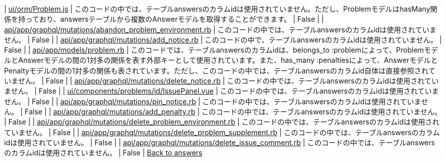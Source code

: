 | [ui/orm/Problem.js](https://github.com/kei-mo/llm-demo-netcon-score-server/blob/fa851159fa03ab03b0a37fa9ccd3b122d7121109/ui/orm/Problem.js) | このコードの中では、テーブルanswersのカラムidは使用されていません。ただし、ProblemモデルはhasMany関係を持っており、answersテーブルから複数のAnswerモデルを取得することができます。 | False |
| [api/app/graphql/mutations/abandon_problem_environment.rb](https://github.com/kei-mo/llm-demo-netcon-score-server/blob/fa851159fa03ab03b0a37fa9ccd3b122d7121109/api/app/graphql/mutations/abandon_problem_environment.rb) | このコードの中では、テーブルanswersのカラムidは使用されていません。 | False |
| [api/app/graphql/mutations/add_notice.rb](https://github.com/kei-mo/llm-demo-netcon-score-server/blob/fa851159fa03ab03b0a37fa9ccd3b122d7121109/api/app/graphql/mutations/add_notice.rb) | このコードの中で、テーブルanswersのカラムidは使用されていません。 | False |
| [api/app/models/problem.rb](https://github.com/kei-mo/llm-demo-netcon-score-server/blob/fa851159fa03ab03b0a37fa9ccd3b122d7121109/api/app/models/problem.rb) | このコードでは、テーブルanswersのカラムidは、belongs_to :problemによって、ProblemモデルとAnswerモデルの間の1対多の関係を表す外部キーとして使用されています。また、has_many :penaltiesによって、AnswerモデルとPenaltyモデルの間の1対多の関係も表されています。ただし、このコードの中では、テーブルanswersのカラムid自体は直接参照されていません。 | False |
| [api/app/graphql/mutations/delete_notice.rb](https://github.com/kei-mo/llm-demo-netcon-score-server/blob/fa851159fa03ab03b0a37fa9ccd3b122d7121109/api/app/graphql/mutations/delete_notice.rb) | このコードの中では、テーブルanswersのカラムidは使用されていません。 | False |
| [ui/components/problems/id/IssuePanel.vue](https://github.com/kei-mo/llm-demo-netcon-score-server/blob/fa851159fa03ab03b0a37fa9ccd3b122d7121109/ui/components/problems/id/IssuePanel.vue) | このコードの中では、テーブルanswersのカラムidは使用されていません。 | False |
| [api/app/graphql/mutations/pin_notice.rb](https://github.com/kei-mo/llm-demo-netcon-score-server/blob/fa851159fa03ab03b0a37fa9ccd3b122d7121109/api/app/graphql/mutations/pin_notice.rb) | このコードの中では、テーブルanswersのカラムidは使用されていません。 | False |
| [api/app/graphql/mutations/add_penalty.rb](https://github.com/kei-mo/llm-demo-netcon-score-server/blob/fa851159fa03ab03b0a37fa9ccd3b122d7121109/api/app/graphql/mutations/add_penalty.rb) | このコードの中では、テーブルanswersのカラムidは使用されていません。 | False |
| [api/app/graphql/mutations/delete_problem_environment.rb](https://github.com/kei-mo/llm-demo-netcon-score-server/blob/fa851159fa03ab03b0a37fa9ccd3b122d7121109/api/app/graphql/mutations/delete_problem_environment.rb) | このコードの中では、テーブルanswersのカラムidは使用されていません。 | False |
| [api/app/graphql/mutations/delete_problem_supplement.rb](https://github.com/kei-mo/llm-demo-netcon-score-server/blob/fa851159fa03ab03b0a37fa9ccd3b122d7121109/api/app/graphql/mutations/delete_problem_supplement.rb) | このコードの中では、テーブルanswersのカラムidは使用されていません。 | False |
| [api/app/graphql/mutations/delete_issue_comment.rb](https://github.com/kei-mo/llm-demo-netcon-score-server/blob/fa851159fa03ab03b0a37fa9ccd3b122d7121109/api/app/graphql/mutations/delete_issue_comment.rb) | このコードの中では、テーブルanswersのカラムidは使用されていません。 | False |
[Back to answers](../tables/answers.md)